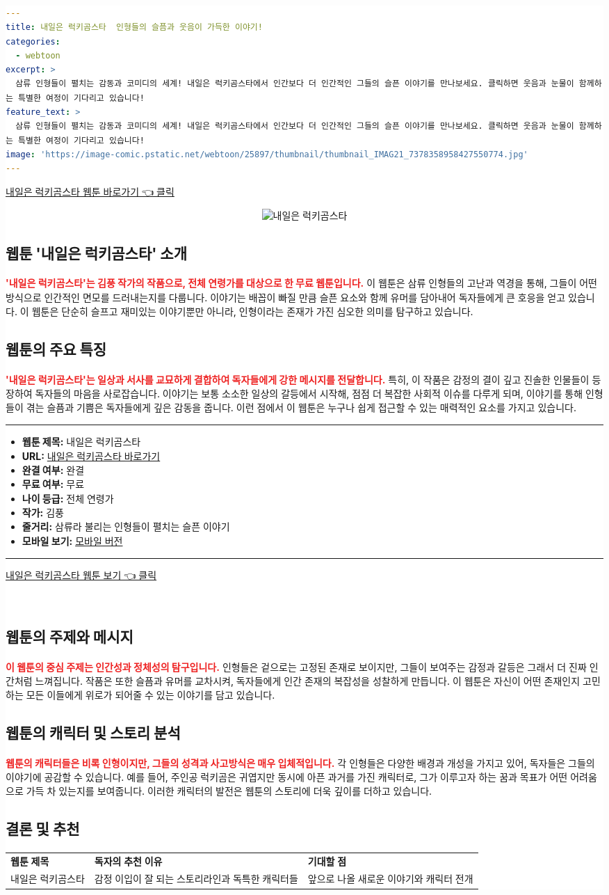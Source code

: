 ```yaml
---
title: 내일은 럭키곰스타  인형들의 슬픔과 웃음이 가득한 이야기!
categories:
  - webtoon
excerpt: >
  삼류 인형들이 펼치는 감동과 코미디의 세계! 내일은 럭키곰스타에서 인간보다 더 인간적인 그들의 슬픈 이야기를 만나보세요. 클릭하면 웃음과 눈물이 함께하는 특별한 여정이 기다리고 있습니다!
feature_text: >
  삼류 인형들이 펼치는 감동과 코미디의 세계! 내일은 럭키곰스타에서 인간보다 더 인간적인 그들의 슬픈 이야기를 만나보세요. 클릭하면 웃음과 눈물이 함께하는 특별한 여정이 기다리고 있습니다!
image: 'https://image-comic.pstatic.net/webtoon/25897/thumbnail/thumbnail_IMAG21_7378358958427550774.jpg'
---
```


<p><a class="modoo-button" href="https://comic.naver.com/webtoon/list?titleId=25897" rel="nofollow noopener">내일은 럭키곰스타 웹툰 바로가기 👈 클릭</a></p>
<figure class="image" style="width: 50%; height: 50%; text-align: center; margin: auto;"><img alt="내일은 럭키곰스타" src="https://image-comic.pstatic.net/webtoon/25897/thumbnail/thumbnail_IMAG21_7378358958427550774.jpg" style="width: 100%; height: 100%; object-fit: cover;"/></figure>
<h2 id="웹툰소개">웹툰 '내일은 럭키곰스타' 소개</h2>
<p><b><span style="color: #ee2323;">'내일은 럭키곰스타'는 김풍 작가의 작품으로, 전체 연령가를 대상으로 한 무료 웹툰입니다.</span></b> 이 웹툰은 삼류 인형들의 고난과 역경을 통해, 그들이 어떤 방식으로 인간적인 면모를 드러내는지를 다룹니다. 이야기는 배꼽이 빠질 만큼 슬픈 요소와 함께 유머를 담아내어 독자들에게 큰 호응을 얻고 있습니다. 이 웹툰은 단순히 슬프고 재미있는 이야기뿐만 아니라, 인형이라는 존재가 가진 심오한 의미를 탐구하고 있습니다.</p>
<h2 id="웹툰특징">웹툰의 주요 특징</h2>
<p><b><span style="color: #ee2323;">'내일은 럭키곰스타'는 일상과 서사를 교묘하게 결합하여 독자들에게 강한 메시지를 전달합니다.</span></b> 특히, 이 작품은 감정의 결이 깊고 진솔한 인물들이 등장하여 독자들의 마음을 사로잡습니다. 이야기는 보통 소소한 일상의 갈등에서 시작해, 점점 더 복잡한 사회적 이슈를 다루게 되며, 이야기를 통해 인형들이 겪는 슬픔과 기쁨은 독자들에게 깊은 감동을 줍니다. 이런 점에서 이 웹툰은 누구나 쉽게 접근할 수 있는 매력적인 요소를 가지고 있습니다.</p>
<hr/>
<ul>
<li><b>웹툰 제목:</b> 내일은 럭키곰스타</li>
<li><b>URL:</b> <a href="https://comic.naver.com/webtoon/list?titleId=25897">내일은 럭키곰스타 바로가기</a></li>
<li><b>완결 여부:</b> 완결</li>
<li><b>무료 여부:</b> 무료</li>
<li><b>나이 등급:</b> 전체 연령가</li>
<li><b>작가:</b> 김풍</li>
<li><b>줄거리:</b> 삼류라 불리는 인형들이 펼치는 슬픈 이야기</li>
<li><b>모바일 보기:</b> <a href="https://m.comic.naver.com/webtoon/list?titleId=25897">모바일 버전</a></li>
</ul>
<hr/>
<p><a class="modoo-button" href="https://m.comic.naver.com/webtoon/list?titleId=25897" rel="nofollow noopener">내일은 럭키곰스타 웹툰 보기 👈 클릭</a></p><br/>
<h2 id="웹툰주제">웹툰의 주제와 메시지</h2>
<p><b><span style="color: #ee2323;">이 웹툰의 중심 주제는 인간성과 정체성의 탐구입니다.</span></b> 인형들은 겉으로는 고정된 존재로 보이지만, 그들이 보여주는 감정과 갈등은 그래서 더 진짜 인간처럼 느껴집니다. 작품은 또한 슬픔과 유머를 교차시켜, 독자들에게 인간 존재의 복잡성을 성찰하게 만듭니다. 이 웹툰은 자신이 어떤 존재인지 고민하는 모든 이들에게 위로가 되어줄 수 있는 이야기를 담고 있습니다.</p>
<h2 id="웹툰분석">웹툰의 캐릭터 및 스토리 분석</h2>
<p><b><span style="color: #ee2323;">웹툰의 캐릭터들은 비록 인형이지만, 그들의 성격과 사고방식은 매우 입체적입니다.</span></b> 각 인형들은 다양한 배경과 개성을 가지고 있어, 독자들은 그들의 이야기에 공감할 수 있습니다. 예를 들어, 주인공 럭키곰은 귀엽지만 동시에 아픈 과거를 가진 캐릭터로, 그가 이루고자 하는 꿈과 목표가 어떤 어려움으로 가득 차 있는지를 보여줍니다. 이러한 캐릭터의 발전은 웹툰의 스토리에 더욱 깊이를 더하고 있습니다.</p>
<h2 id="결론">결론 및 추천</h2>
<table>
<tr>
<td><b>웹툰 제목</b></td>
<td><b>독자의 추천 이유</b></td>
<td><b>기대할 점</b></td>
</tr>
<tr>
<td>내일은 럭키곰스타</td>
<td>감정 이입이 잘 되는 스토리라인과 독특한 캐릭터들</td>
<td>앞으로 나올 새로운 이야기와 캐릭터 전개</td>
</tr>
</table>